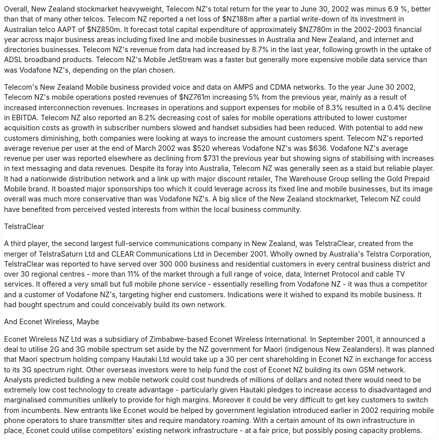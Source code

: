 Overall, New Zealand stockmarket heavyweight, Telecom NZ's total return for the year to June 30, 2002 was minus 6.9 %, better than that of many other telcos. Telecom NZ reported a net loss of $NZ188m after a partial write-down of its investment in Australian telco AAPT of $NZ850m. It forecast total capital expenditure of approximately $NZ780m in the 2002-2003 financial year across major business areas including fixed line and mobile businesses in Australia and New Zealand, and internet and directories businesses. Telecom NZ's revenue from data had increased by 8.7% in the last year, following growth in the uptake of ADSL broadband products. Telecom NZ's Mobile JetStream was a faster but generally more expensive mobile data service than was Vodafone NZ's, depending on the plan chosen.

Telecom's New Zealand Mobile business provided voice and data on AMPS and CDMA networks. To the year June 30 2002, Telecom NZ's mobile operations posted revenues of $NZ761m increasing 5% from the previous year, mainly as a result of increased interconnection revenues. Increases in operations and support expenses for mobile of 8.3% resulted in a 0.4% decline in EBITDA. Telecom NZ also reported an 8.2% decreasing cost of sales for mobile operations attributed to lower customer acquisition costs as growth in subscriber numbers slowed and handset subsidies had been reduced. With potential to add new customers diminishing, both companies were looking at ways to increase the amount customers spent. Telecom NZ's reported average revenue per user at the end of March 2002 was $520 whereas Vodafone NZ's was $636. Vodafone NZ's average revenue per user was reported elsewhere as declining from $731 the previous year but showing signs of stabilising with increases in text messaging and data revenues. Despite its foray into Australia, Telecom NZ was generally seen as a staid but reliable player. It had a nationwide distribution network and a link up with major discount retailer, The Warehouse Group selling the Gold Prepaid Mobile brand. It boasted major sponsorships too which it could leverage across its fixed line and mobile businesses, but its image overall was much more conservative than was Vodafone NZ's. A big slice of the New Zealand stockmarket, Telecom NZ could have benefited from perceived vested interests from within the local business community.

TelstraClear

A third player, the second largest full-service communications company in New Zealand, was TelstraClear, created from the merger of TelstraSaturn Ltd and CLEAR Communications Ltd in December 2001. Wholly owned by Australia's Telstra Corporation, TelstraClear was reported to have served over 300 000 business and residential customers in every central business district and over 30 regional centres - more than 11% of the market through a full range of voice, data, Internet Protocol and cable TV services. It offered a very small but full mobile phone service - essentially reselling from Vodafone NZ - it was thus a competitor and a customer of Vodafone NZ's, targeting higher end customers. Indications were it wished to expand its mobile business. It had bought spectrum and could conceivably build its own network.

And Econet Wireless, Maybe

Econet Wireless NZ Ltd was a subsidiary of Zimbabwe-based Econet Wireless International. In September 2001, it announced a deal to utilise 2G and 3G mobile spectrum set aside by the NZ government for Maori (indigenous New Zealanders). It was planned that Maori spectrum holding company Hautaki Ltd would take up a 30 per cent shareholding in Econet NZ in exchange for access to its 3G spectrum right. Other overseas investors were to help fund the cost of Econet NZ building its own GSM network. Analysts predicted building a new mobile network could cost hundreds of millions of dollars and noted there would need to be extremely low cost technology to create advantage - particularly given Hautaki pledges to increase access to disadvantaged and marginalised communities unlikely to provide for high margins. Moreover it could be very difficult to get key customers to switch from incumbents. New entrants like Econet would be helped by government legislation introduced earlier in 2002 requiring mobile phone operators to share transmitter sites and require mandatory roaming. With a certain amount of its own infrastructure in place, Econet could utilise competitors' existing network infrastructure - at a fair price, but possibly posing capacity problems.
